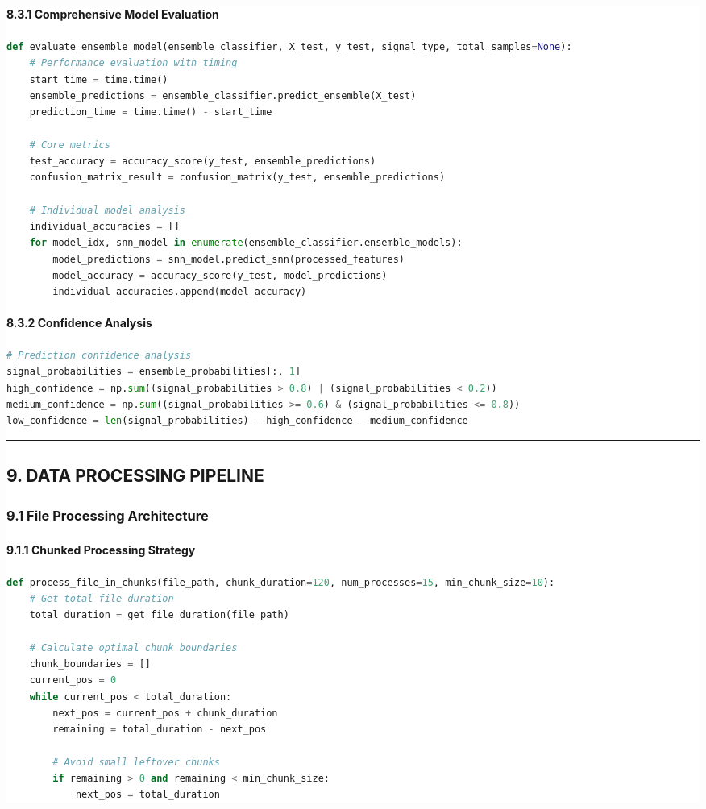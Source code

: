 #### 8.3.1 Comprehensive Model Evaluation
```python
def evaluate_ensemble_model(ensemble_classifier, X_test, y_test, signal_type, total_samples=None):
    # Performance evaluation with timing
    start_time = time.time()
    ensemble_predictions = ensemble_classifier.predict_ensemble(X_test)
    prediction_time = time.time() - start_time
    
    # Core metrics
    test_accuracy = accuracy_score(y_test, ensemble_predictions)
    confusion_matrix_result = confusion_matrix(y_test, ensemble_predictions)
    
    # Individual model analysis
    individual_accuracies = []
    for model_idx, snn_model in enumerate(ensemble_classifier.ensemble_models):
        model_predictions = snn_model.predict_snn(processed_features)
        model_accuracy = accuracy_score(y_test, model_predictions)
        individual_accuracies.append(model_accuracy)
```

#### 8.3.2 Confidence Analysis
```python
# Prediction confidence analysis
signal_probabilities = ensemble_probabilities[:, 1]
high_confidence = np.sum((signal_probabilities > 0.8) | (signal_probabilities < 0.2))
medium_confidence = np.sum((signal_probabilities >= 0.6) & (signal_probabilities <= 0.8))
low_confidence = len(signal_probabilities) - high_confidence - medium_confidence
```

---

## 9. DATA PROCESSING PIPELINE

### 9.1 File Processing Architecture

#### 9.1.1 Chunked Processing Strategy
```python
def process_file_in_chunks(file_path, chunk_duration=120, num_processes=15, min_chunk_size=10):
    # Get total file duration
    total_duration = get_file_duration(file_path)
    
    # Calculate optimal chunk boundaries
    chunk_boundaries = []
    current_pos = 0
    while current_pos < total_duration:
        next_pos = current_pos + chunk_duration
        remaining = total_duration - next_pos
        
        # Avoid small leftover chunks
        if remaining > 0 and remaining < min_chunk_size:
            next_pos = total_duration
```
